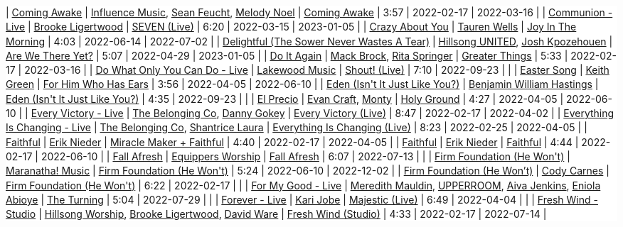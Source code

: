 | [Coming Awake](https://open.spotify.com/track/4IrBvohq6d8lm9JBimp0rZ) | [Influence Music](https://open.spotify.com/artist/7ory6rfLtmQet7a16o4vvC), [Sean Feucht](https://open.spotify.com/artist/3DJuBJtjHdjAXlpIZCltTR), [Melody Noel](https://open.spotify.com/artist/6NA5WdQi9RbQe2woDzs5yi) | [Coming Awake](https://open.spotify.com/album/0RhmEZXAUjVkLwWdcTqksh) | 3:57 | 2022-02-17 | 2022-03-16 |
| [Communion \- Live](https://open.spotify.com/track/66zwB70pTK6JQXGZV65sV3) | [Brooke Ligertwood](https://open.spotify.com/artist/7iETGaxJ4crz3qaljDPCKC) | [SEVEN \(Live\)](https://open.spotify.com/album/6ZVXKVGiyL96L6pflgfWrt) | 6:20 | 2022-03-15 | 2023-01-05 |
| [Crazy About You](https://open.spotify.com/track/7yrC2QCLF2SVPQoMC7yGDH) | [Tauren Wells](https://open.spotify.com/artist/3SKza3YPBri1k43LB1Tqy4) | [Joy In The Morning](https://open.spotify.com/album/2JuThVAsMXmUJpTmAouFax) | 4:03 | 2022-06-14 | 2022-07-02 |
| [Delightful \(The Sower Never Wastes A Tear\)](https://open.spotify.com/track/1KJUtSUzPH7nx8G0Z1KrUN) | [Hillsong UNITED](https://open.spotify.com/artist/74cb3MG0x0BOnYNW1uXYnM), [Josh Kpozehouen](https://open.spotify.com/artist/6lqVPpXm5sED9guM2fnx6x) | [Are We There Yet?](https://open.spotify.com/album/7CDuEXFRpmqlJbOdcw3ZIq) | 5:07 | 2022-04-29 | 2023-01-05 |
| [Do It Again](https://open.spotify.com/track/3IVoTSr3MHv8gClp6wGmQi) | [Mack Brock](https://open.spotify.com/artist/5yCOPpDHEQxwSJJL2LAqLj), [Rita Springer](https://open.spotify.com/artist/0XnterAMV09fuPjq4joR0c) | [Greater Things](https://open.spotify.com/album/6zCU9zG1tIfA9V1UEfSPsz) | 5:33 | 2022-02-17 | 2022-03-16 |
| [Do What Only You Can Do \- Live](https://open.spotify.com/track/1o1qv2DZbINBcp06exDGqo) | [Lakewood Music](https://open.spotify.com/artist/6SppFn5ihgxDw7tdfthnaK) | [Shout! \(Live\)](https://open.spotify.com/album/7jumyFfTD3fQChNSk2DzaL) | 7:10 | 2022-09-23 |  |
| [Easter Song](https://open.spotify.com/track/5MUsiIncUIN6VY5vusxz87) | [Keith Green](https://open.spotify.com/artist/0sA93wBoY7nJUE8dSrOZay) | [For Him Who Has Ears](https://open.spotify.com/album/7yNwVrfU8PuZcfnCy0cft9) | 3:56 | 2022-04-05 | 2022-06-10 |
| [Eden \(Isn't It Just Like You?\)](https://open.spotify.com/track/5OVCLYafTB1w8ChIF21Uxm) | [Benjamin William Hastings](https://open.spotify.com/artist/6CK4CBL0n07VdVZmfh40nm) | [Eden \(Isn't It Just Like You?\)](https://open.spotify.com/album/4D3hRNhHp7NmvrVDIKStIN) | 4:35 | 2022-09-23 |  |
| [El Precio](https://open.spotify.com/track/5IiBg8ch9Jm81laYlN9rQW) | [Evan Craft](https://open.spotify.com/artist/4vEpUOtKWtpotWkuv0Vlx4), [Monty](https://open.spotify.com/artist/3fAIB8ufLO83gjm8BK4UcV) | [Holy Ground](https://open.spotify.com/album/2SZGr3sHy7EwrVFKjJ44j6) | 4:27 | 2022-04-05 | 2022-06-10 |
| [Every Victory \- Live](https://open.spotify.com/track/43kVMDyDrekHYKio5D6ftF) | [The Belonging Co](https://open.spotify.com/artist/1XnyRY1hSHsZxiIEX8Nzl5), [Danny Gokey](https://open.spotify.com/artist/5Yu3b48Y29bZlI1cLPOZJz) | [Every Victory \(Live\)](https://open.spotify.com/album/1ttOGXPesDYrxBAkkTsoXj) | 8:47 | 2022-02-17 | 2022-04-02 |
| [Everything Is Changing \- Live](https://open.spotify.com/track/0OuEwptVO30M0Q4MJQCpyL) | [The Belonging Co](https://open.spotify.com/artist/1XnyRY1hSHsZxiIEX8Nzl5), [Shantrice Laura](https://open.spotify.com/artist/7jsV5ldKtsBr5ifAkmzQyP) | [Everything Is Changing \(Live\)](https://open.spotify.com/album/3zZXu0e7cCMYuYVTZ33O50) | 8:23 | 2022-02-25 | 2022-04-05 |
| [Faithful](https://open.spotify.com/track/2VQJFp46zYr6L4QyzstmRz) | [Erik Nieder](https://open.spotify.com/artist/5LfJyJ9ZnWxRWawuGFIMMh) | [Miracle Maker + Faithful](https://open.spotify.com/album/3xbSzDKD6mggwMXii4TiGd) | 4:40 | 2022-02-17 | 2022-04-05 |
| [Faithful](https://open.spotify.com/track/4HCsfA9kLHCG1Modb1RzQD) | [Erik Nieder](https://open.spotify.com/artist/5LfJyJ9ZnWxRWawuGFIMMh) | [Faithful](https://open.spotify.com/album/7ARtMK1EgWMgh3rwdmEylb) | 4:44 | 2022-02-17 | 2022-06-10 |
| [Fall Afresh](https://open.spotify.com/track/7N2y4URYFzeoON8IJPiVse) | [Equippers Worship](https://open.spotify.com/artist/1eswTstCzVURi1R8PeAmE1) | [Fall Afresh](https://open.spotify.com/album/41FngW0FFs9zqIp2oeEzCI) | 6:07 | 2022-07-13 |  |
| [Firm Foundation \(He Won't\)](https://open.spotify.com/track/4Pk1GDnV9cTAx2gs3bJX9V) | [Maranatha! Music](https://open.spotify.com/artist/67OFzndMlzj7cDF2BqnwYe) | [Firm Foundation \(He Won't\)](https://open.spotify.com/album/4xoabnZnUHQDAWZJ5f0oZl) | 5:24 | 2022-06-10 | 2022-12-02 |
| [Firm Foundation \(He Won’t\)](https://open.spotify.com/track/4iaas0o0bFzalTLwhQTuBH) | [Cody Carnes](https://open.spotify.com/artist/7apN8bBgl19E0Ona9pvPq0) | [Firm Foundation \(He Won't\)](https://open.spotify.com/album/7a7spHufCfzU5ZO6O0nJJT) | 6:22 | 2022-02-17 |  |
| [For My Good \- Live](https://open.spotify.com/track/28Gfeq90t2QHflOtkBnWdp) | [Meredith Mauldin](https://open.spotify.com/artist/4O0BmoWXRlZmal3Y4YrT7y), [UPPERROOM](https://open.spotify.com/artist/107CG0UhUl9GJnPwF83N63), [Aiva Jenkins](https://open.spotify.com/artist/0kHsjUrgZWShkTeraeXGBd), [Eniola Abioye](https://open.spotify.com/artist/0vUp0HrA2d7mcExuf5Wbo6) | [The Turning](https://open.spotify.com/album/6E9CCZc8nUZqridnjbTAgR) | 5:04 | 2022-07-29 |  |
| [Forever \- Live](https://open.spotify.com/track/1z5xgcRgxxGEKrXUCEFpA9) | [Kari Jobe](https://open.spotify.com/artist/5XlSS9O4eHRiJ0hKzbaFQ2) | [Majestic \(Live\)](https://open.spotify.com/album/1CMgCsrwDku8Q6bOjNSJJr) | 6:49 | 2022-04-04 |  |
| [Fresh Wind \- Studio](https://open.spotify.com/track/5bCBMKuaHNpRCuPPVKtzlk) | [Hillsong Worship](https://open.spotify.com/artist/3SgHzT552wy2W8pNLaLk24), [Brooke Ligertwood](https://open.spotify.com/artist/7iETGaxJ4crz3qaljDPCKC), [David Ware](https://open.spotify.com/artist/0hta3inDwefmP7JjYEY33c) | [Fresh Wind \(Studio\)](https://open.spotify.com/album/03UDrSsFdOPtQsmvyfjaDW) | 4:33 | 2022-02-17 | 2022-07-14 |